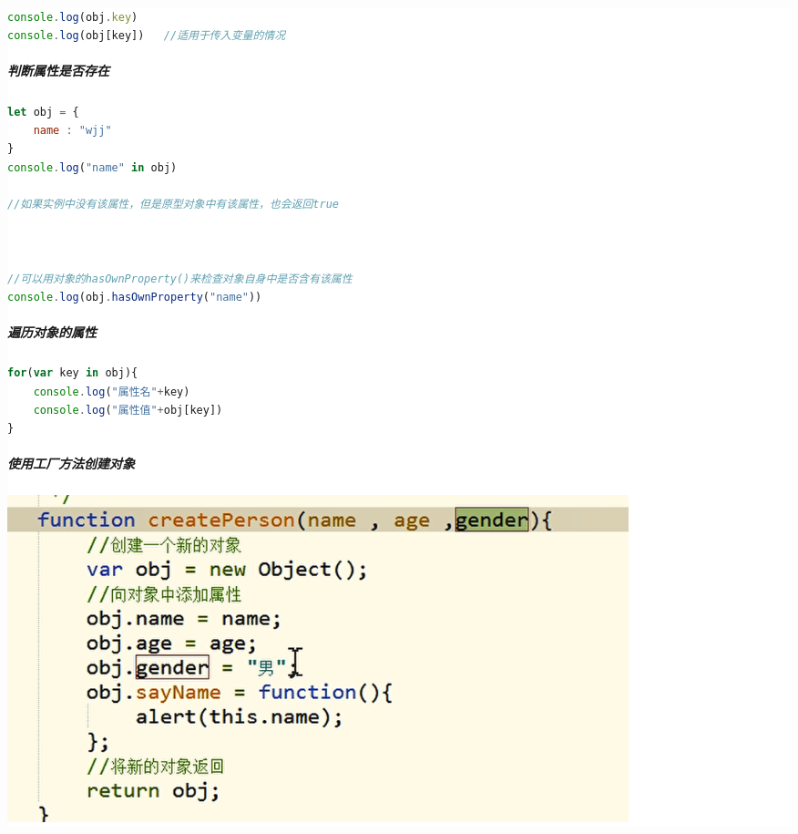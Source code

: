 ```js
console.log(obj.key)
console.log(obj[key])   //适用于传入变量的情况
```

##### 判断属性是否存在

```js
let obj = {
	name : "wjj"
}
console.log("name" in obj)

//如果实例中没有该属性，但是原型对象中有该属性，也会返回true



//可以用对象的hasOwnProperty()来检查对象自身中是否含有该属性
console.log(obj.hasOwnProperty("name"))
```

##### 遍历对象的属性

```js
for(var key in obj){
    console.log("属性名"+key)
    console.log("属性值"+obj[key])
}
```

##### 使用工厂方法创建对象

<img src="jsNew.assets/image-20211222213020813.png" alt="image-20211222213020813" style="zoom:80%;" />
